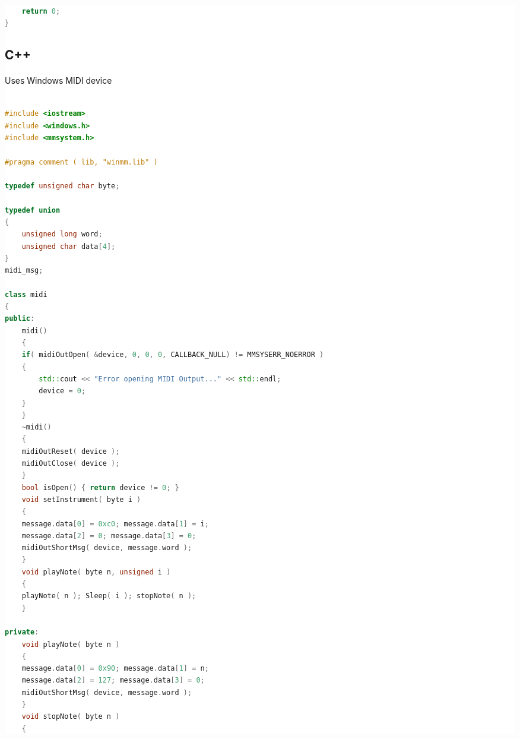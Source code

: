 ```c
	return 0;
}
```



## C++

Uses Windows MIDI device

```cpp

#include <iostream>
#include <windows.h>
#include <mmsystem.h>

#pragma comment ( lib, "winmm.lib" )

typedef unsigned char byte;

typedef union 
{ 
    unsigned long word; 
    unsigned char data[4]; 
}
midi_msg;

class midi
{
public:
    midi()
    {
	if( midiOutOpen( &device, 0, 0, 0, CALLBACK_NULL) != MMSYSERR_NOERROR ) 
	{
	    std::cout << "Error opening MIDI Output..." << std::endl;
	    device = 0;
	}
    }
    ~midi()
    {
	midiOutReset( device );
	midiOutClose( device );
    }
    bool isOpen() { return device != 0; }
    void setInstrument( byte i )
    {
	message.data[0] = 0xc0; message.data[1] = i;
	message.data[2] = 0; message.data[3] = 0;
	midiOutShortMsg( device, message.word );
    }
    void playNote( byte n, unsigned i )
    {
	playNote( n ); Sleep( i ); stopNote( n );
    }

private:
    void playNote( byte n )
    {
	message.data[0] = 0x90; message.data[1] = n;
	message.data[2] = 127; message.data[3] = 0;
	midiOutShortMsg( device, message.word );
    }
    void stopNote( byte n )
    {
```